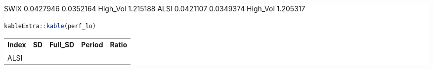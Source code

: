 <td style="text-align:left;">
SWIX
</td>
<td style="text-align:right;">
0.0427946
</td>
<td style="text-align:right;">
0.0352164
</td>
<td style="text-align:left;">
High_Vol
</td>
<td style="text-align:right;">
1.215188
</td>
</tr>
<tr>
<td style="text-align:left;">
ALSI
</td>
<td style="text-align:right;">
0.0421107
</td>
<td style="text-align:right;">
0.0349374
</td>
<td style="text-align:left;">
High_Vol
</td>
<td style="text-align:right;">
1.205317
</td>
</tr>
</tbody>
</table>

``` r
kableExtra::kable(perf_lo)
```

<table>
<thead>
<tr>
<th style="text-align:left;">
Index
</th>
<th style="text-align:right;">
SD
</th>
<th style="text-align:right;">
Full_SD
</th>
<th style="text-align:left;">
Period
</th>
<th style="text-align:right;">
Ratio
</th>
</tr>
</thead>
<tbody>
<tr>
<td style="text-align:left;">
ALSI
</td>